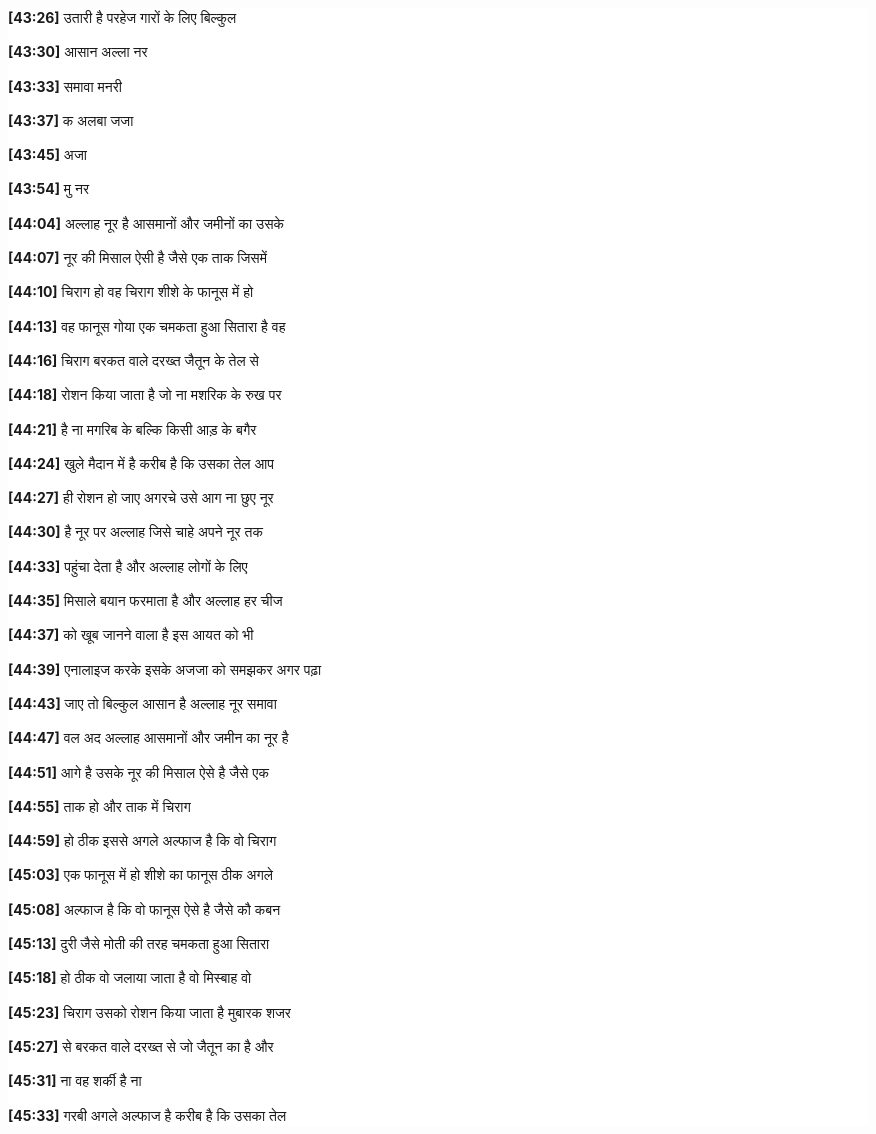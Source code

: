 **[43:26]** उतारी है परहेज गारों के लिए बिल्कुल

**[43:30]** आसान अल्ला नर

**[43:33]** समावा मनरी

**[43:37]** क अलबा जजा

**[43:45]** अजा

**[43:54]** मु नर

**[44:04]** अल्लाह नूर है आसमानों और जमीनों का उसके

**[44:07]** नूर की मिसाल ऐसी है जैसे एक ताक जिसमें

**[44:10]** चिराग हो वह चिराग शीशे के फानूस में हो

**[44:13]** वह फानूस गोया एक चमकता हुआ सितारा है वह

**[44:16]** चिराग बरकत वाले दरख्त जैतून के तेल से

**[44:18]** रोशन किया जाता है जो ना मशरिक के रुख पर

**[44:21]** है ना मगरिब के बल्कि किसी आड़ के बगैर

**[44:24]** खुले मैदान में है करीब है कि उसका तेल आप

**[44:27]** ही रोशन हो जाए अगरचे उसे आग ना छुए नूर

**[44:30]** है नूर पर अल्लाह जिसे चाहे अपने नूर तक

**[44:33]** पहुंचा देता है और अल्लाह लोगों के लिए

**[44:35]** मिसाले बयान फरमाता है और अल्लाह हर चीज

**[44:37]** को खूब जानने वाला है इस आयत को भी

**[44:39]** एनालाइज करके इसके अजजा को समझकर अगर पढ़ा

**[44:43]** जाए तो बिल्कुल आसान है अल्लाह नूर समावा

**[44:47]** वल अद अल्लाह आसमानों और जमीन का नूर है

**[44:51]** आगे है उसके नूर की मिसाल ऐसे है जैसे एक

**[44:55]** ताक हो और ताक में चिराग

**[44:59]** हो ठीक इससे अगले अल्फाज है कि वो चिराग

**[45:03]** एक फानूस में हो शीशे का फानूस ठीक अगले

**[45:08]** अल्फाज है कि वो फानूस ऐसे है जैसे कौ कबन

**[45:13]** दुरी जैसे मोती की तरह चमकता हुआ सितारा

**[45:18]** हो ठीक वो जलाया जाता है वो मिस्बाह वो

**[45:23]** चिराग उसको रोशन किया जाता है मुबारक शजर

**[45:27]** से बरकत वाले दरख्त से जो जैतून का है और

**[45:31]** ना वह शर्की है ना

**[45:33]** गरबी अगले अल्फाज है करीब है कि उसका तेल
